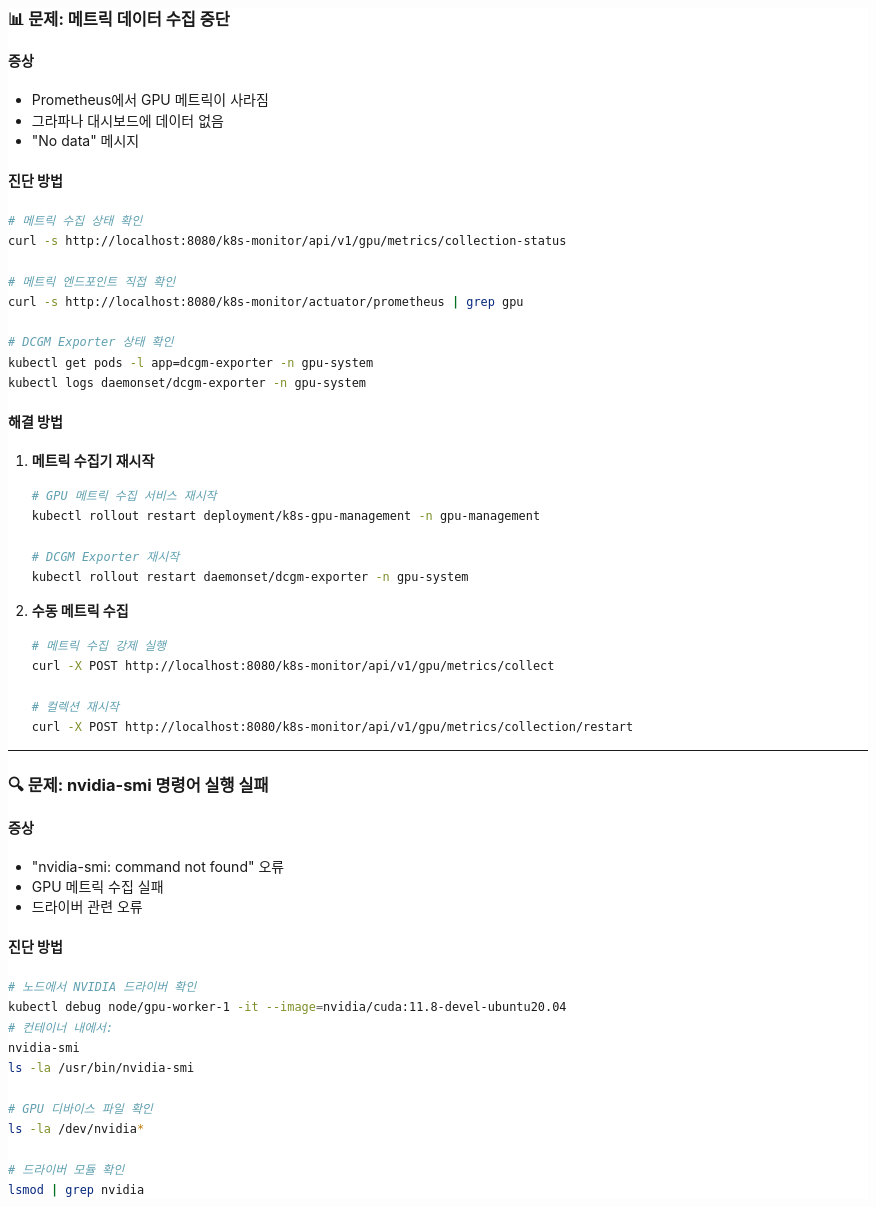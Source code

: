 ### 📊 문제: 메트릭 데이터 수집 중단

#### 증상
- Prometheus에서 GPU 메트릭이 사라짐
- 그라파나 대시보드에 데이터 없음
- "No data" 메시지

#### 진단 방법
```bash
# 메트릭 수집 상태 확인
curl -s http://localhost:8080/k8s-monitor/api/v1/gpu/metrics/collection-status

# 메트릭 엔드포인트 직접 확인
curl -s http://localhost:8080/k8s-monitor/actuator/prometheus | grep gpu

# DCGM Exporter 상태 확인
kubectl get pods -l app=dcgm-exporter -n gpu-system
kubectl logs daemonset/dcgm-exporter -n gpu-system
```

#### 해결 방법
1. **메트릭 수집기 재시작**
   ```bash
   # GPU 메트릭 수집 서비스 재시작
   kubectl rollout restart deployment/k8s-gpu-management -n gpu-management
   
   # DCGM Exporter 재시작
   kubectl rollout restart daemonset/dcgm-exporter -n gpu-system
   ```

2. **수동 메트릭 수집**
   ```bash
   # 메트릭 수집 강제 실행
   curl -X POST http://localhost:8080/k8s-monitor/api/v1/gpu/metrics/collect
   
   # 컬렉션 재시작
   curl -X POST http://localhost:8080/k8s-monitor/api/v1/gpu/metrics/collection/restart
   ```

---

### 🔍 문제: nvidia-smi 명령어 실행 실패

#### 증상
- "nvidia-smi: command not found" 오류
- GPU 메트릭 수집 실패
- 드라이버 관련 오류

#### 진단 방법
```bash
# 노드에서 NVIDIA 드라이버 확인
kubectl debug node/gpu-worker-1 -it --image=nvidia/cuda:11.8-devel-ubuntu20.04
# 컨테이너 내에서:
nvidia-smi
ls -la /usr/bin/nvidia-smi

# GPU 디바이스 파일 확인
ls -la /dev/nvidia*

# 드라이버 모듈 확인
lsmod | grep nvidia
```
